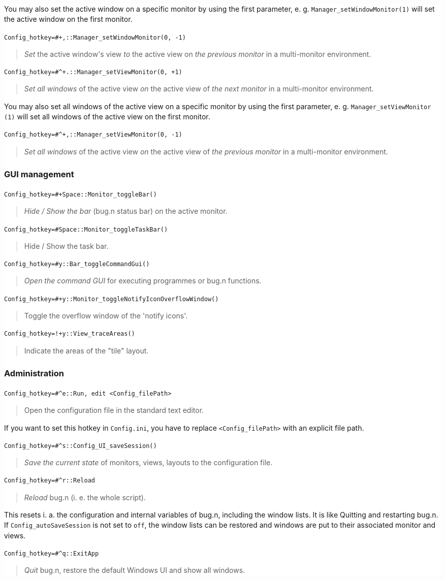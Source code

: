 You may also set the active window on a specific monitor by using the first 
parameter, e. g. `Manager_setWindowMonitor(1)` will set the active window on 
the first monitor.

`Config_hotkey=#+,::Manager_setWindowMonitor(0, -1)`
> _Set_ the active window's view _to_ the active view on _the previous monitor_ in a
multi-monitor environment.

`Config_hotkey=#^+.::Manager_setViewMonitor(0, +1)`
> _Set all windows_ of the active view _on_ the active view of _the next monitor_ in
a multi-monitor environment. 

You may also set all windows of the active view on a specific monitor by using 
the first parameter, e. g. `Manager_setViewMonitor(1)` will set all windows of 
the active view on the first monitor.

`Config_hotkey=#^+,::Manager_setViewMonitor(0, -1)`
> _Set all windows_ of the active view _on_ the active view of _the previous monitor_
in a multi-monitor environment.

### GUI management

`Config_hotkey=#+Space::Monitor_toggleBar()`
> _Hide / Show the bar_ (bug.n status bar) on the active monitor.

`Config_hotkey=#Space::Monitor_toggleTaskBar()`
> Hide / Show the task bar.

`Config_hotkey=#y::Bar_toggleCommandGui()`
> _Open the command GUI_ for executing programmes or bug.n functions.

`Config_hotkey=#+y::Monitor_toggleNotifyIconOverflowWindow()`
> Toggle the overflow window of the 'notify icons'.

`Config_hotkey=!+y::View_traceAreas()`
> Indicate the areas of the "tile" layout.

### Administration

`Config_hotkey=#^e::Run, edit <Config_filePath>`
> Open the configuration file in the standard text editor. 

If you want to set this hotkey in `Config.ini`, you have to replace 
`<Config_filePath>` with an explicit file path.

`Config_hotkey=#^s::Config_UI_saveSession()`
> _Save the current state_ of monitors, views, layouts to the configuration file.

`Config_hotkey=#^r::Reload`
> _Reload_ bug.n (i. e. the whole script).

This resets i. a. the configuration and internal variables of bug.n, including 
the window lists. It is like Quitting and restarting bug.n.
If `Config_autoSaveSession` is not set to `off`, the window lists can be
restored and windows are put to their associated monitor and views.

`Config_hotkey=#^q::ExitApp`
> _Quit_ bug.n, restore the default Windows UI and show all windows.
